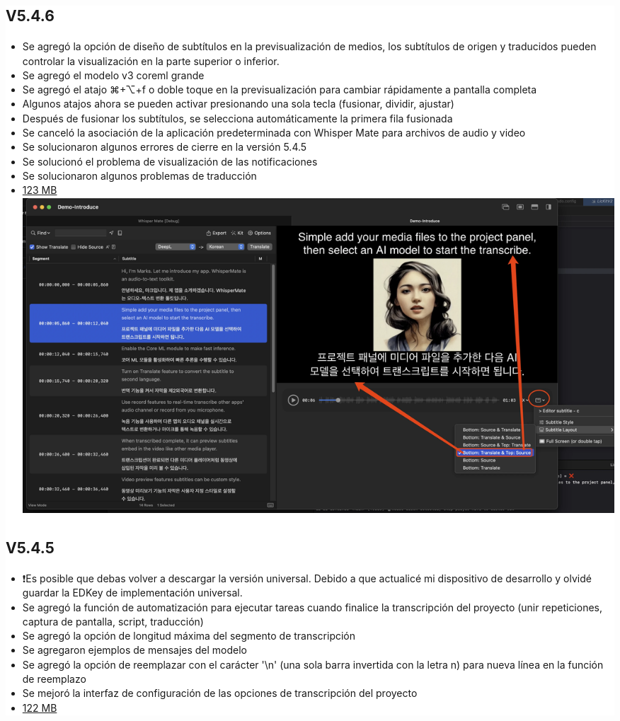 
V5.4.6
---
- Se agregó la opción de diseño de subtítulos en la previsualización de medios, los subtítulos de origen y traducidos pueden controlar la visualización en la parte superior o inferior.
- Se agregó el modelo v3 coreml grande
- Se agregó el atajo ⌘+⌥+f o doble toque en la previsualización para cambiar rápidamente a pantalla completa
- Algunos atajos ahora se pueden activar presionando una sola tecla (fusionar, dividir, ajustar)
- Después de fusionar los subtítulos, se selecciona automáticamente la primera fila fusionada
- Se canceló la asociación de la aplicación predeterminada con Whisper Mate para archivos de audio y video
- Se solucionaron algunos errores de cierre en la versión 5.4.5
- Se solucionó el problema de visualización de las notificaciones
- Se solucionaron algunos problemas de traducción
- [123 MB](https://download.marksdo.com/apps/WhisperMate/V5.4.6/WhisperMate.zip)
![imagen](/images/V546.webp)

V5.4.5
---
- ❗Es posible que debas volver a descargar la versión universal. Debido a que actualicé mi dispositivo de desarrollo y olvidé guardar la EDKey de implementación universal.
- Se agregó la función de automatización para ejecutar tareas cuando finalice la transcripción del proyecto (unir repeticiones, captura de pantalla, script, traducción)
- Se agregó la opción de longitud máxima del segmento de transcripción
- Se agregaron ejemplos de mensajes del modelo
- Se agregó la opción de reemplazar con el carácter '\\n' (una sola barra invertida con la letra n) para nueva línea en la función de reemplazo
- Se mejoró la interfaz de configuración de las opciones de transcripción del proyecto
- [122 MB](https://download.marksdo.com/apps/WhisperMate/V5.4.5/WhisperMate.zip)